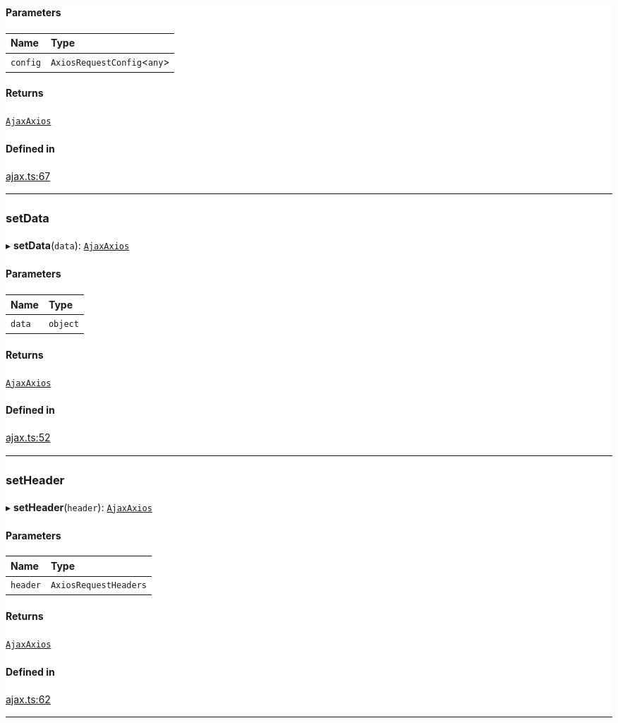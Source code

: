 #### Parameters

| Name | Type |
| :------ | :------ |
| `config` | `AxiosRequestConfig`<`any`\> |

#### Returns

[`AjaxAxios`](AjaxAxios.md)

#### Defined in

[ajax.ts:67](https://github.com/xizher/nhz-utils/blob/55c3ef3/src/ajax/ajax.ts#L67)

___

### setData

▸ **setData**(`data`): [`AjaxAxios`](AjaxAxios.md)

#### Parameters

| Name | Type |
| :------ | :------ |
| `data` | `object` |

#### Returns

[`AjaxAxios`](AjaxAxios.md)

#### Defined in

[ajax.ts:52](https://github.com/xizher/nhz-utils/blob/55c3ef3/src/ajax/ajax.ts#L52)

___

### setHeader

▸ **setHeader**(`header`): [`AjaxAxios`](AjaxAxios.md)

#### Parameters

| Name | Type |
| :------ | :------ |
| `header` | `AxiosRequestHeaders` |

#### Returns

[`AjaxAxios`](AjaxAxios.md)

#### Defined in

[ajax.ts:62](https://github.com/xizher/nhz-utils/blob/55c3ef3/src/ajax/ajax.ts#L62)

___
